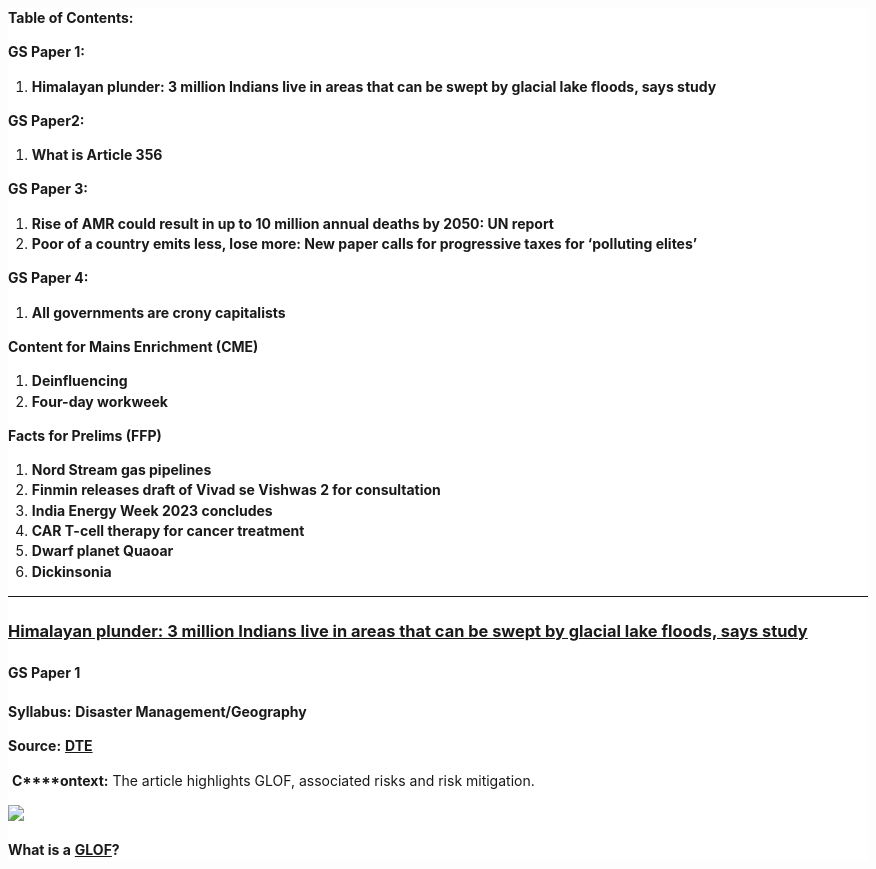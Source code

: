 **Table of Contents:**

**GS Paper 1:**

1. **Himalayan plunder: 3 million Indians live in areas that can be swept by glacial lake floods, says study**

**GS Paper2:**

1. **What is Article 356**

**GS Paper 3:**

1. **Rise of AMR could result in up to 10 million annual deaths by 2050: UN report**
2. **Poor of a country emits less, lose more: New paper calls for progressive taxes for ‘polluting elites’**

**GS Paper 4:**

1. **All governments are crony capitalists**

**Content for Mains Enrichment (CME)**

1. **Deinfluencing**
2. **Four-day workweek**

**Facts for Prelims (FFP)**

1. **Nord Stream gas pipelines**
2. **Finmin releases draft of Vivad se Vishwas 2 for consultation**
3. **India Energy Week 2023 concludes**
4. **CAR T-cell therapy for cancer treatment**
5. **Dwarf planet Quaoar**
6. **Dickinsonia**

---

### [Himalayan plunder: 3 million Indians live in areas that can be swept by glacial lake floods, says study](https://www.insightsonindia.com/2023/02/10/himalayan-plunder-3-million-indians-live-in-areas-that-can-be-swept-by-glacial-lake-floods-says-study/)

#### **GS Paper 1**

**Syllabus:** **Disaster Management/Geography**

**Source:** [**DTE**](https://www.downtoearth.org.in/news/climate-change/himalayan-plunder-3-million-indians-live-in-areas-that-can-be-swept-by-glacial-lake-floods-says-study-87593#:~:text=Published%3A%20Thursday%2009%20February%202023&text=Three%20million%20Indians%20live%20in,worldwide%20facing%20such%20a%20risk.)

 **C****ontext:** The article highlights GLOF, associated risks and risk mitigation.

[![](https://www.insightsonindia.com/wp-content/uploads/2023/02/morane.png?is-pending-load=1)](https://www.insightsonindia.com/wp-content/uploads/2023/02/morane.png)

**What is a** [**GLOF**](https://www.insightsonindia.com/wp-content/uploads/2021/02/Tackling-Glacial-Burst.pdf)**?**
